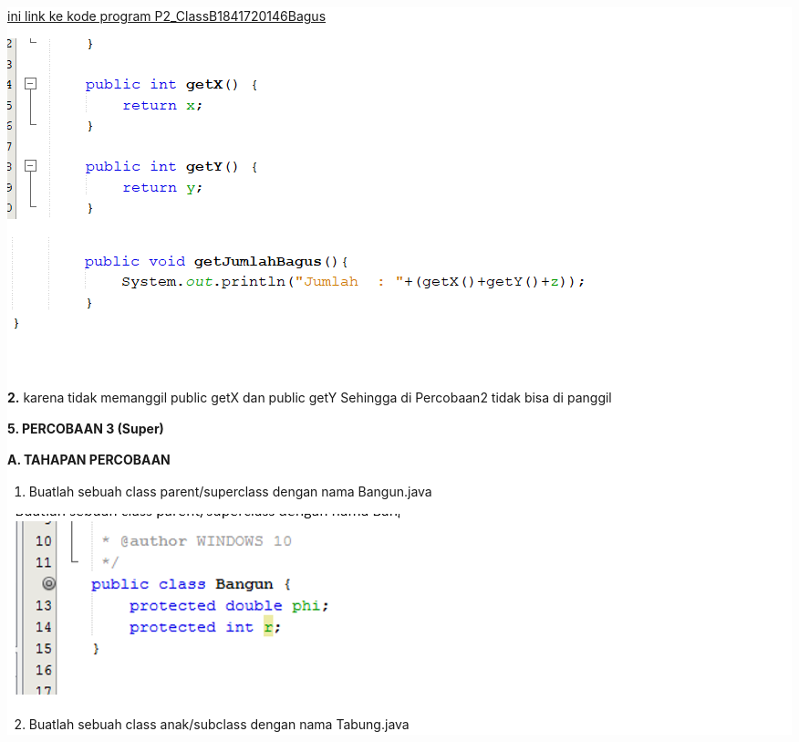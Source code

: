 
[ini link ke kode program P2_ClassB1841720146Bagus](../../src/6_Inheritance/percobaan2/P2_ClassB1841720146Bagus.java)

![Gambar ini adalah P2_ClassA1841720146Bagus menggunakan getter](img/b4.PNG)

![Gambar ini adalah P2_ClassB1841720146Bagus pada saat getJumlahBagus kita perlu melakukan panggilan getX dan getY agar terhubung dan melakukan penjumlahan](img/b5.PNG)

**2.** karena tidak memanggil public getX dan public getY Sehingga di Percobaan2 tidak bisa di panggil




**5.	PERCOBAAN 3 (Super)**

**A.	TAHAPAN PERCOBAAN**

1.	Buatlah sebuah class parent/superclass dengan nama Bangun.java

![Gambar Soal](img/12.PNG)

2.	Buatlah sebuah class anak/subclass dengan nama Tabung.java

